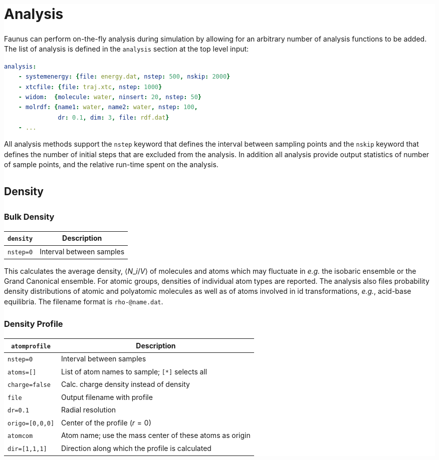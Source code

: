 <script type="text/x-mathjax-config">
MathJax.Hub.Config({
  tex2jax: {inlineMath: [['$','$'], ['\\(','\\)']]}
});
</script>
<script src="https://cdnjs.cloudflare.com/ajax/libs/mathjax/2.7.0/MathJax.js?config=TeX-AMS-MML_HTMLorMML" type="text/javascript"></script>

# Analysis

Faunus can perform on-the-fly analysis during simulation by allowing for an arbitrary number
of analysis functions to be added. The list of analysis is defined in the `analysis` section
at the top level input:

~~~ yaml
analysis:
    - systemenergy: {file: energy.dat, nstep: 500, nskip: 2000}
    - xtcfile: {file: traj.xtc, nstep: 1000}
    - widom:  {molecule: water, ninsert: 20, nstep: 50}
    - molrdf: {name1: water, name2: water, nstep: 100,
               dr: 0.1, dim: 3, file: rdf.dat}
    - ...
~~~

All analysis methods support the `nstep` keyword that defines the interval between
sampling points and the `nskip` keyword that defines the number of initial steps that are excluded from the analysis.
In addition all analysis provide output statistics of number of sample
points, and the relative run-time spent on the analysis.

## Density

### Bulk Density

`density`   |  Description
----------- |  -------------------------------------------
`nstep=0`   |  Interval between samples

This calculates the average density, $\langle N\_i/V \rangle$ of molecules and atoms
which may fluctuate in _e.g._ the isobaric ensemble or the Grand Canonical ensemble.
For atomic groups, densities of individual atom types are reported.
The analysis also files probability density distributions of atomic and polyatomic molecules
as well as of atoms involved in id transformations, _e.g._, acid-base equilibria.
The filename format is `rho-@name.dat`.

### Density Profile

`atomprofile`  | Description
-------------- | -----------------------------------------------------
`nstep=0`      | Interval between samples
`atoms=[]`     | List of atom names to sample; `[*]` selects all
`charge=false` | Calc. charge density instead of density
`file`         | Output filename with profile
`dr=0.1`       | Radial resolution
`origo=[0,0,0]`| Center of the profile ($r=0$)
`atomcom`      | Atom name; use the mass center of these atoms as origin
`dir=[1,1,1]`  | Direction along which the profile is calculated
